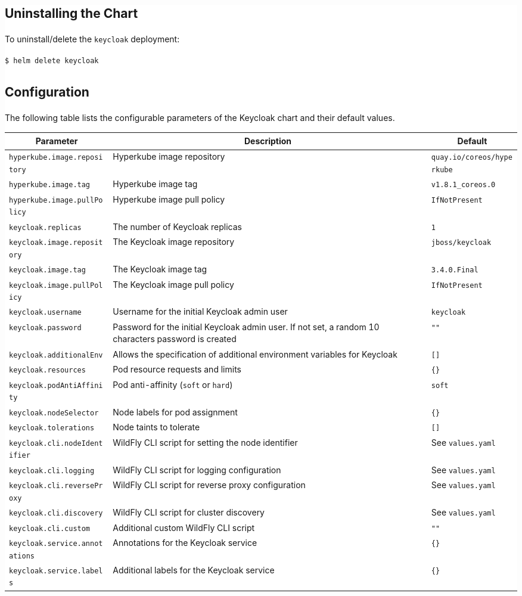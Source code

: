 ## Uninstalling the Chart

To uninstall/delete the `keycloak` deployment:

```console
$ helm delete keycloak
```

## Configuration

The following table lists the configurable parameters of the Keycloak chart and their default values.

| Parameter                                | Description                                                                                                                                         | Default                                        |
| ---------------------------------------- | --------------------------------------------------------------------------------------------------------------------------------------------------- | ---------------------------------------------- |
| `hyperkube.image.repository`             | Hyperkube image repository                                                                                                                          | `quay.io/coreos/hyperkube`                     |
| `hyperkube.image.tag`                    | Hyperkube image tag                                                                                                                                 | `v1.8.1_coreos.0`                              |
| `hyperkube.image.pullPolicy`             | Hyperkube image pull policy                                                                                                                         | `IfNotPresent`                                 |
| `keycloak.replicas`                      | The number of Keycloak replicas                                                                                                                     | `1`                                            |
| `keycloak.image.repository`              | The Keycloak image repository                                                                                                                       | `jboss/keycloak`                               |
| `keycloak.image.tag`                     | The Keycloak image tag                                                                                                                              | `3.4.0.Final`                                  |
| `keycloak.image.pullPolicy`              | The Keycloak image pull policy                                                                                                                      | `IfNotPresent`                                 |
| `keycloak.username`                      | Username for the initial Keycloak admin user                                                                                                        | `keycloak`                                     |
| `keycloak.password`                      | Password for the initial Keycloak admin user. If not set, a random 10 characters password is created                                                | `""`                                           |
| `keycloak.additionalEnv`                 | Allows the specification of additional environment variables for Keycloak                                                                           | `[]`                                           |
| `keycloak.resources`                     | Pod resource requests and limits                                                                                                                    | `{}`                                           |
| `keycloak.podAntiAffinity`               | Pod anti-affinity (`soft` or `hard`)                                                                                                                | `soft`                                         |
| `keycloak.nodeSelector`                  | Node labels for pod assignment                                                                                                                      | `{}`                                           |
| `keycloak.tolerations`                   | Node taints to tolerate                                                                                                                             | `[]`                                           |
| `keycloak.cli.nodeIdentifier`            | WildFly CLI script for setting the node identifier                                                                                                  | See `values.yaml`                              |
| `keycloak.cli.logging`                   | WildFly CLI script for logging configuration                                                                                                        | See `values.yaml`                              |
| `keycloak.cli.reverseProxy`              | WildFly CLI script for reverse proxy configuration                                                                                                  | See `values.yaml`                              |
| `keycloak.cli.discovery`                 | WildFly CLI script for cluster discovery                                                                                                            | See `values.yaml`                              |
| `keycloak.cli.custom`                    | Additional custom WildFly CLI script                                                                                                                | `""`                                           |
| `keycloak.service.annotations`           | Annotations for the Keycloak service                                                                                                                | `{}`                                           |
| `keycloak.service.labels`                | Additional labels for the Keycloak service                                                                                                          | `{}`                                           |
